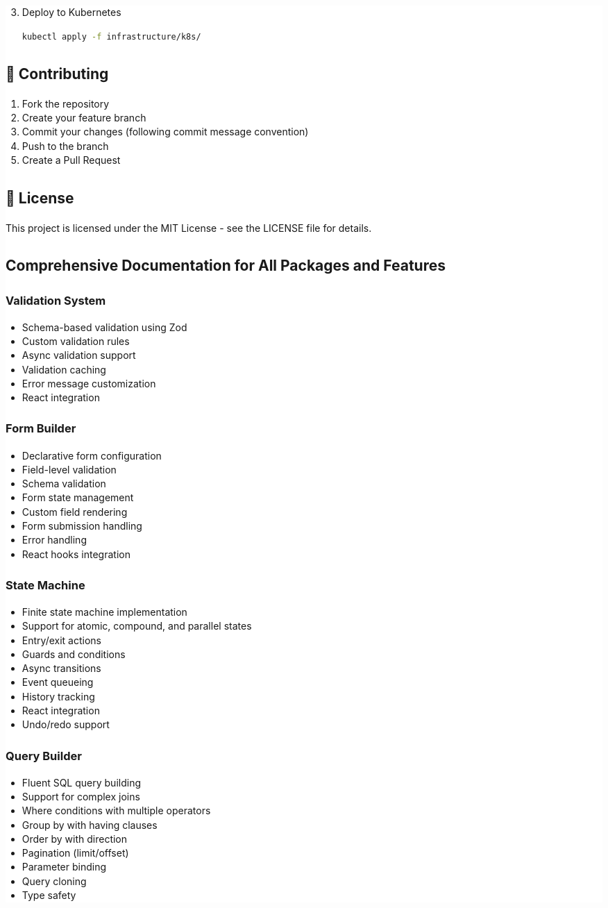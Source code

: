 3. Deploy to Kubernetes
   ```bash
   kubectl apply -f infrastructure/k8s/
   ```

## 🤝 Contributing

1. Fork the repository
2. Create your feature branch
3. Commit your changes (following commit message convention)
4. Push to the branch
5. Create a Pull Request

## 📝 License

This project is licensed under the MIT License - see the LICENSE file for details.

## Comprehensive Documentation for All Packages and Features

### Validation System
- Schema-based validation using Zod
- Custom validation rules
- Async validation support
- Validation caching
- Error message customization
- React integration

### Form Builder
- Declarative form configuration
- Field-level validation
- Schema validation
- Form state management
- Custom field rendering
- Form submission handling
- Error handling
- React hooks integration

### State Machine
- Finite state machine implementation
- Support for atomic, compound, and parallel states
- Entry/exit actions
- Guards and conditions
- Async transitions
- Event queueing
- History tracking
- React integration
- Undo/redo support

### Query Builder
- Fluent SQL query building
- Support for complex joins
- Where conditions with multiple operators
- Group by with having clauses
- Order by with direction
- Pagination (limit/offset)
- Parameter binding
- Query cloning
- Type safety
